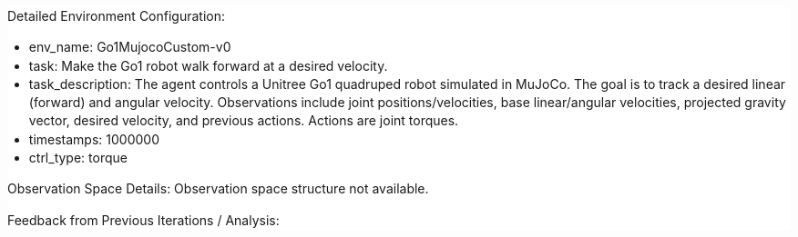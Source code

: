 Detailed Environment Configuration:
- env_name: Go1MujocoCustom-v0
- task: Make the Go1 robot walk forward at a desired velocity.
- task_description: The agent controls a Unitree Go1 quadruped robot simulated in MuJoCo. The goal is to track a desired linear (forward) and angular velocity. Observations include joint positions/velocities, base linear/angular velocities, projected gravity vector, desired velocity, and previous actions. Actions are joint torques.
- timestamps: 1000000
- ctrl_type: torque

Observation Space Details:
Observation space structure not available.

Feedback from Previous Iterations / Analysis:

